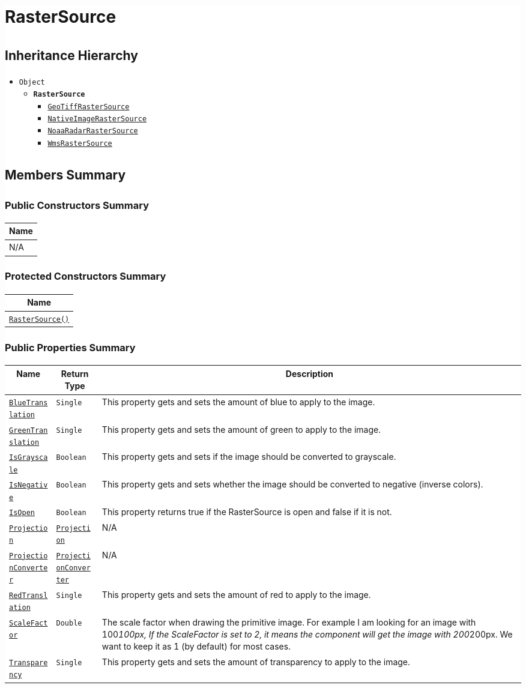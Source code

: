 # RasterSource


## Inheritance Hierarchy

+ `Object`
  + **`RasterSource`**
    + [`GeoTiffRasterSource`](../ThinkGeo.Core/ThinkGeo.Core.GeoTiffRasterSource.md)
    + [`NativeImageRasterSource`](../ThinkGeo.Core/ThinkGeo.Core.NativeImageRasterSource.md)
    + [`NoaaRadarRasterSource`](../ThinkGeo.Core/ThinkGeo.Core.NoaaRadarRasterSource.md)
    + [`WmsRasterSource`](../ThinkGeo.Core/ThinkGeo.Core.WmsRasterSource.md)

## Members Summary

### Public Constructors Summary


|Name|
|---|
|N/A|

### Protected Constructors Summary


|Name|
|---|
|[`RasterSource()`](#rastersource)|

### Public Properties Summary

|Name|Return Type|Description|
|---|---|---|
|[`BlueTranslation`](#bluetranslation)|`Single`|This property gets and sets the amount of blue to apply to the image.|
|[`GreenTranslation`](#greentranslation)|`Single`|This property gets and sets the amount of green to apply to the image.|
|[`IsGrayscale`](#isgrayscale)|`Boolean`|This property gets and sets if the image should be converted to grayscale.|
|[`IsNegative`](#isnegative)|`Boolean`|This property gets and sets whether the image should be converted to negative (inverse colors).|
|[`IsOpen`](#isopen)|`Boolean`|This property returns true if the RasterSource is open and false if it is not.|
|[`Projection`](#projection)|[`Projection`](../ThinkGeo.Core/ThinkGeo.Core.Projection.md)|N/A|
|[`ProjectionConverter`](#projectionconverter)|[`ProjectionConverter`](../ThinkGeo.Core/ThinkGeo.Core.ProjectionConverter.md)|N/A|
|[`RedTranslation`](#redtranslation)|`Single`|This property gets and sets the amount of red to apply to the image.|
|[`ScaleFactor`](#scalefactor)|`Double`|The scale factor when drawing the primitive image. For example I am looking for an image with 100*100px, If the ScaleFactor is set to 2, it means the component will get the image with 200*200px.  We want to keep it as 1 (by default) for most cases.|
|[`Transparency`](#transparency)|`Single`|This property gets and sets the amount of transparency to apply to the image.|
